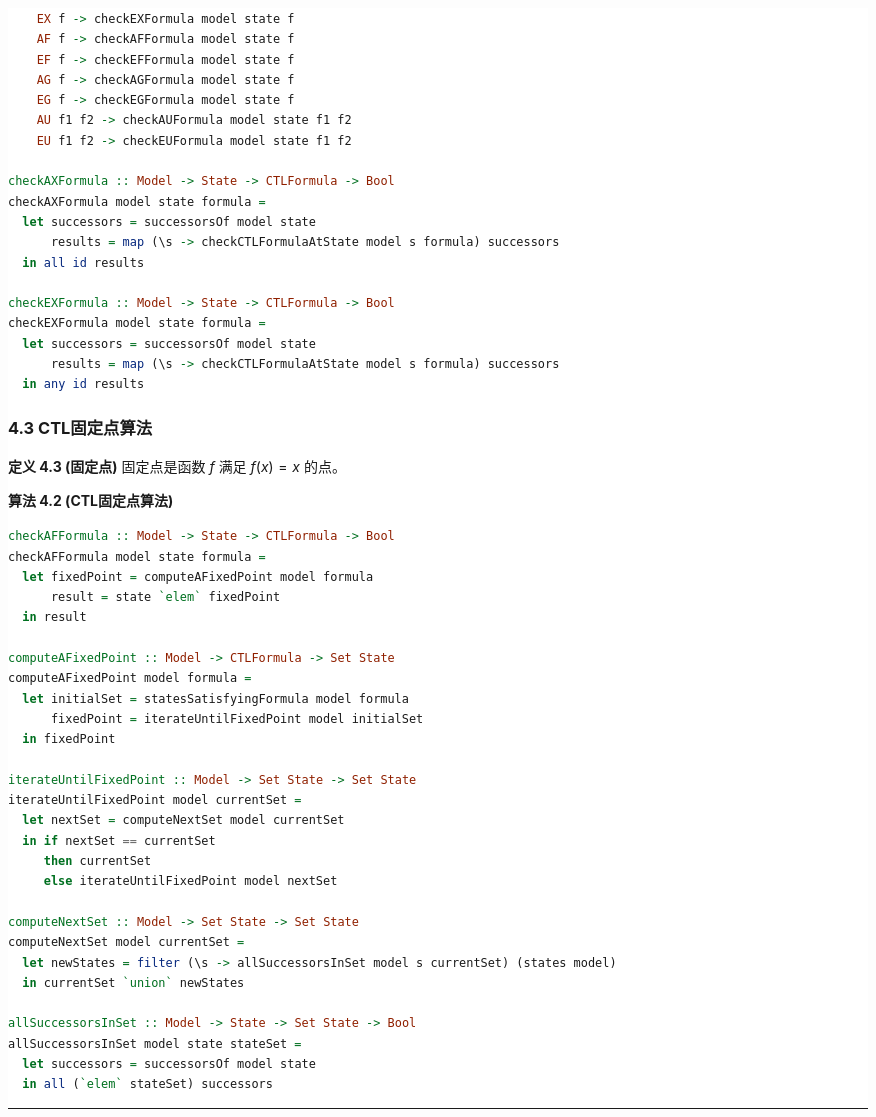 ```haskell
    EX f -> checkEXFormula model state f
    AF f -> checkAFFormula model state f
    EF f -> checkEFFormula model state f
    AG f -> checkAGFormula model state f
    EG f -> checkEGFormula model state f
    AU f1 f2 -> checkAUFormula model state f1 f2
    EU f1 f2 -> checkEUFormula model state f1 f2

checkAXFormula :: Model -> State -> CTLFormula -> Bool
checkAXFormula model state formula = 
  let successors = successorsOf model state
      results = map (\s -> checkCTLFormulaAtState model s formula) successors
  in all id results

checkEXFormula :: Model -> State -> CTLFormula -> Bool
checkEXFormula model state formula = 
  let successors = successorsOf model state
      results = map (\s -> checkCTLFormulaAtState model s formula) successors
  in any id results
```

### 4.3 CTL固定点算法

**定义 4.3 (固定点)**
固定点是函数 $f$ 满足 $f(x) = x$ 的点。

**算法 4.2 (CTL固定点算法)**

```haskell
checkAFFormula :: Model -> State -> CTLFormula -> Bool
checkAFFormula model state formula = 
  let fixedPoint = computeAFixedPoint model formula
      result = state `elem` fixedPoint
  in result

computeAFixedPoint :: Model -> CTLFormula -> Set State
computeAFixedPoint model formula = 
  let initialSet = statesSatisfyingFormula model formula
      fixedPoint = iterateUntilFixedPoint model initialSet
  in fixedPoint

iterateUntilFixedPoint :: Model -> Set State -> Set State
iterateUntilFixedPoint model currentSet = 
  let nextSet = computeNextSet model currentSet
  in if nextSet == currentSet
     then currentSet
     else iterateUntilFixedPoint model nextSet

computeNextSet :: Model -> Set State -> Set State
computeNextSet model currentSet = 
  let newStates = filter (\s -> allSuccessorsInSet model s currentSet) (states model)
  in currentSet `union` newStates

allSuccessorsInSet :: Model -> State -> Set State -> Bool
allSuccessorsInSet model state stateSet = 
  let successors = successorsOf model state
  in all (`elem` stateSet) successors
```

---
